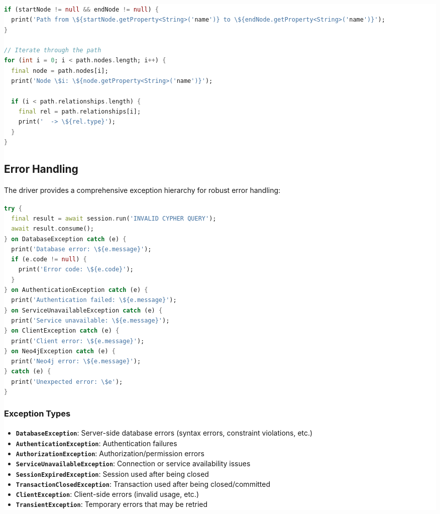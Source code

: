 ```dart
if (startNode != null && endNode != null) {
  print('Path from \${startNode.getProperty<String>('name')} to \${endNode.getProperty<String>('name')}');
}

// Iterate through the path
for (int i = 0; i < path.nodes.length; i++) {
  final node = path.nodes[i];
  print('Node \$i: \${node.getProperty<String>('name')}');
  
  if (i < path.relationships.length) {
    final rel = path.relationships[i];
    print('  -> \${rel.type}');
  }
}
```

## Error Handling

The driver provides a comprehensive exception hierarchy for robust error handling:

```dart
try {
  final result = await session.run('INVALID CYPHER QUERY');
  await result.consume();
} on DatabaseException catch (e) {
  print('Database error: \${e.message}');
  if (e.code != null) {
    print('Error code: \${e.code}');
  }
} on AuthenticationException catch (e) {
  print('Authentication failed: \${e.message}');
} on ServiceUnavailableException catch (e) {
  print('Service unavailable: \${e.message}');
} on ClientException catch (e) {
  print('Client error: \${e.message}');
} on Neo4jException catch (e) {
  print('Neo4j error: \${e.message}');
} catch (e) {
  print('Unexpected error: \$e');
}
```

### Exception Types

- **`DatabaseException`**: Server-side database errors (syntax errors, constraint violations, etc.)
- **`AuthenticationException`**: Authentication failures
- **`AuthorizationException`**: Authorization/permission errors
- **`ServiceUnavailableException`**: Connection or service availability issues
- **`SessionExpiredException`**: Session used after being closed
- **`TransactionClosedException`**: Transaction used after being closed/committed
- **`ClientException`**: Client-side errors (invalid usage, etc.)
- **`TransientException`**: Temporary errors that may be retried
